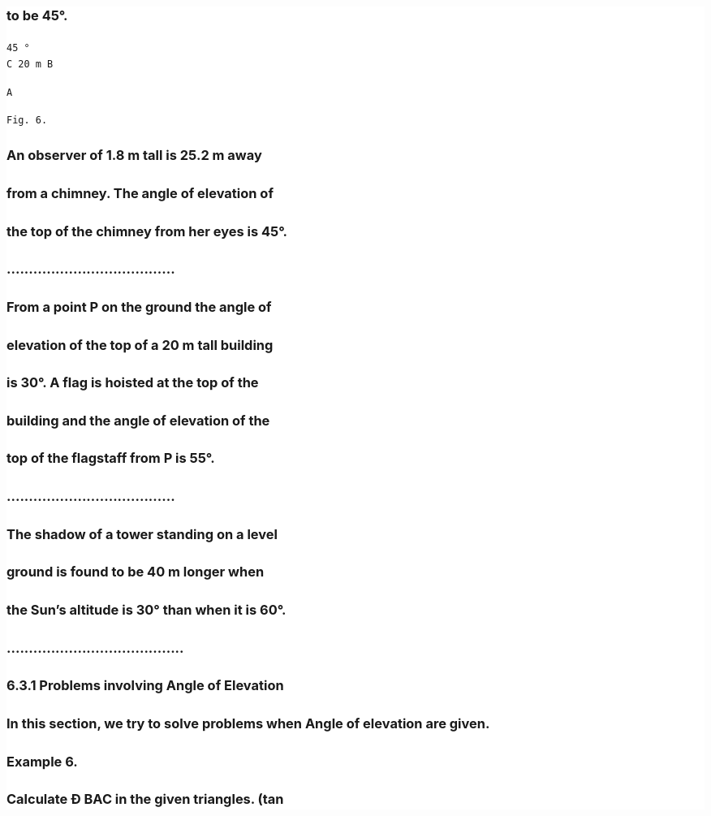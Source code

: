 ### to be 45°.

```
45 °
C 20 m B
```
```
A
```
```
Fig. 6.
```
### An observer of 1.8 m tall is 25.2 m away

### from a chimney. The angle of elevation of

### the top of the chimney from her eyes is 45°.

### ......................................

### From a point P on the ground the angle of

### elevation of the top of a 20 m tall building

### is 30°. A flag is hoisted at the top of the

### building and the angle of elevation of the

### top of the flagstaff from P is 55°.

### ......................................

### The shadow of a tower standing on a level

### ground is found to be 40 m longer when

### the Sun’s altitude is 30° than when it is 60°.

### ........................................

### 6.3.1 Problems involving Angle of Elevation

### In this section, we try to solve problems when Angle of elevation are given.

### Example 6.

### Calculate Ð BAC in the given triangles. (tan
